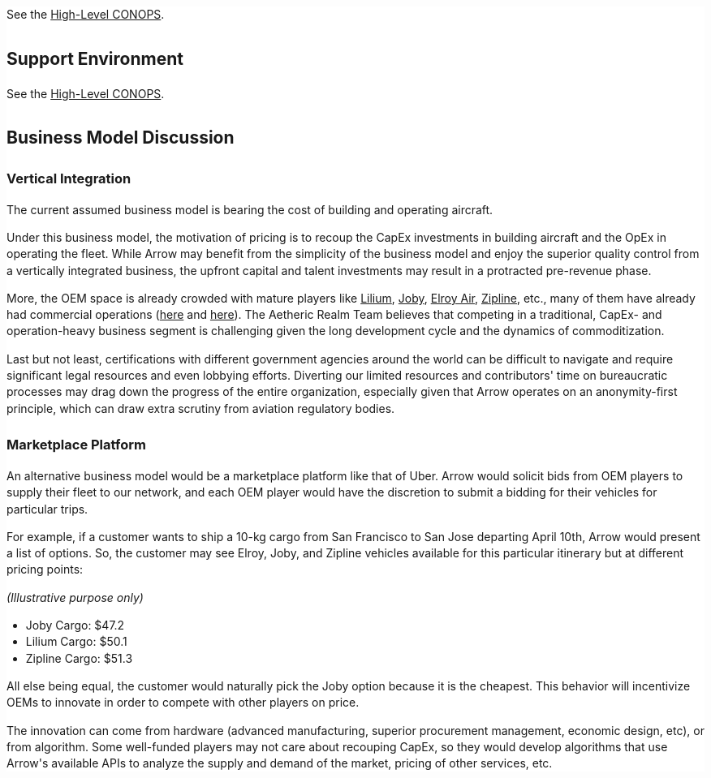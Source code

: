 See the [High-Level CONOPS](https://github.com/aetheric-oss/se-services/blob/develop/docs/conops.md).

## Support Environment

See the [High-Level CONOPS](https://github.com/aetheric-oss/se-services/blob/develop/docs/conops.md).

## Business Model Discussion

### Vertical Integration
The current assumed business model is  bearing the cost of building and operating aircraft.

Under this business model, the motivation of pricing is to recoup the CapEx investments in building aircraft and the OpEx in operating the fleet. While Arrow may benefit from the simplicity of the business model and enjoy the superior quality control from a vertically integrated business, the upfront capital and talent investments may result in a protracted pre-revenue phase.

More, the OEM space is already crowded with mature players like [Lilium](https://lilium.com/), [Joby](https://www.jobyaviation.com/), [Elroy Air](https://elroyair.com/), [Zipline](https://www.flyzipline.com/), etc., many of them have already had commercial operations ([here](https://www.pfizer.com/news/press-release/press-release-detail/zipline-pfizer-and-biontech-collaboration-paves-way) and [here](https://aerospaceamerica.aiaa.org/elroy-fedex-tests-cargo-delivery/)). The Aetheric Realm Team believes that competing in a traditional, CapEx- and operation-heavy business segment is challenging given the long development cycle and the dynamics of commoditization.

Last but not least, certifications with different government agencies around the world can be difficult to navigate and require significant legal resources and even lobbying efforts. Diverting our limited resources and contributors' time on bureaucratic processes may drag down the progress of the entire organization, especially given that Arrow operates on an anonymity-first principle, which can draw extra scrutiny from aviation regulatory bodies.

### Marketplace Platform
An alternative business model would be a marketplace platform like that of Uber. Arrow would solicit bids from OEM players to supply their fleet to our network, and each OEM player would have the discretion to submit a bidding for their vehicles for particular trips.

For example, if a customer wants to ship a 10-kg cargo from San Francisco to San Jose departing April 10th, Arrow would present a list of options. So, the customer may see Elroy, Joby, and Zipline vehicles available for this particular itinerary but at different pricing points:

*(Illustrative purpose only)*
* Joby Cargo: $47.2
* Lilium Cargo: $50.1
* Zipline Cargo: $51.3

All else being equal, the customer would naturally pick the Joby option because it is the cheapest. This behavior will incentivize OEMs to innovate in order to compete with other players on price.

The innovation can come from hardware (advanced manufacturing, superior procurement management, economic design, etc), or from algorithm. Some well-funded players may not care about recouping CapEx, so they would develop algorithms that use Arrow's available APIs to analyze the supply and demand of the market, pricing of other services, etc.
